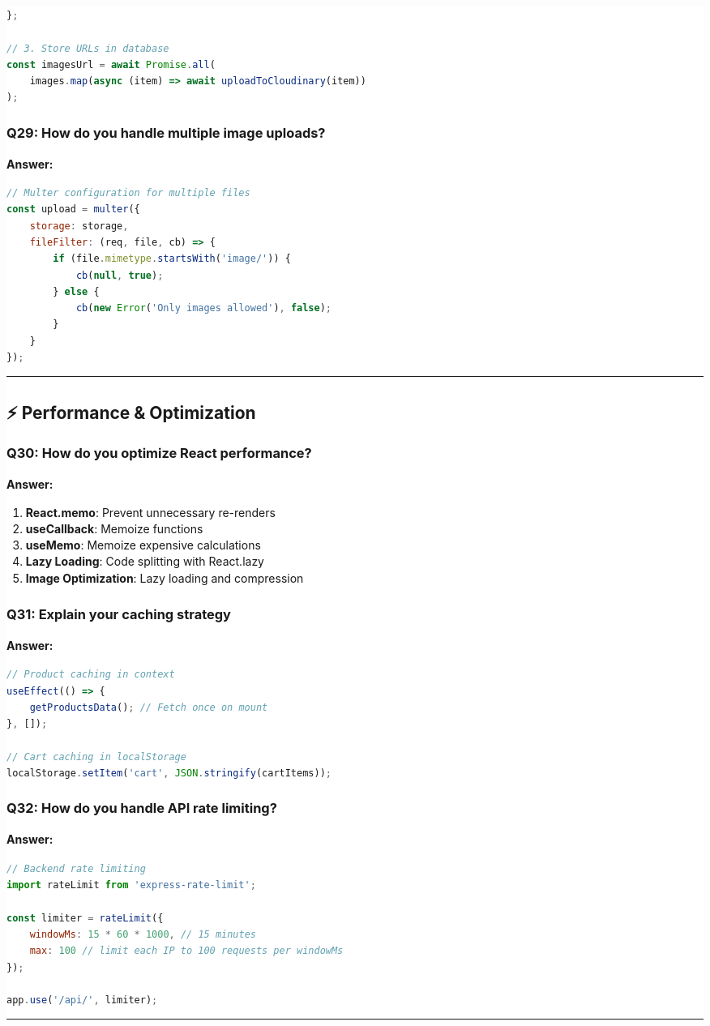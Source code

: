```javascript
};

// 3. Store URLs in database
const imagesUrl = await Promise.all(
    images.map(async (item) => await uploadToCloudinary(item))
);
```

### **Q29: How do you handle multiple image uploads?**
**Answer:**
```javascript
// Multer configuration for multiple files
const upload = multer({
    storage: storage,
    fileFilter: (req, file, cb) => {
        if (file.mimetype.startsWith('image/')) {
            cb(null, true);
        } else {
            cb(new Error('Only images allowed'), false);
        }
    }
});
```

---

## ⚡ **Performance & Optimization**

### **Q30: How do you optimize React performance?**
**Answer:**
1. **React.memo**: Prevent unnecessary re-renders
2. **useCallback**: Memoize functions
3. **useMemo**: Memoize expensive calculations
4. **Lazy Loading**: Code splitting with React.lazy
5. **Image Optimization**: Lazy loading and compression

### **Q31: Explain your caching strategy**
**Answer:**
```javascript
// Product caching in context
useEffect(() => {
    getProductsData(); // Fetch once on mount
}, []);

// Cart caching in localStorage
localStorage.setItem('cart', JSON.stringify(cartItems));
```

### **Q32: How do you handle API rate limiting?**
**Answer:**
```javascript
// Backend rate limiting
import rateLimit from 'express-rate-limit';

const limiter = rateLimit({
    windowMs: 15 * 60 * 1000, // 15 minutes
    max: 100 // limit each IP to 100 requests per windowMs
});

app.use('/api/', limiter);
```

---